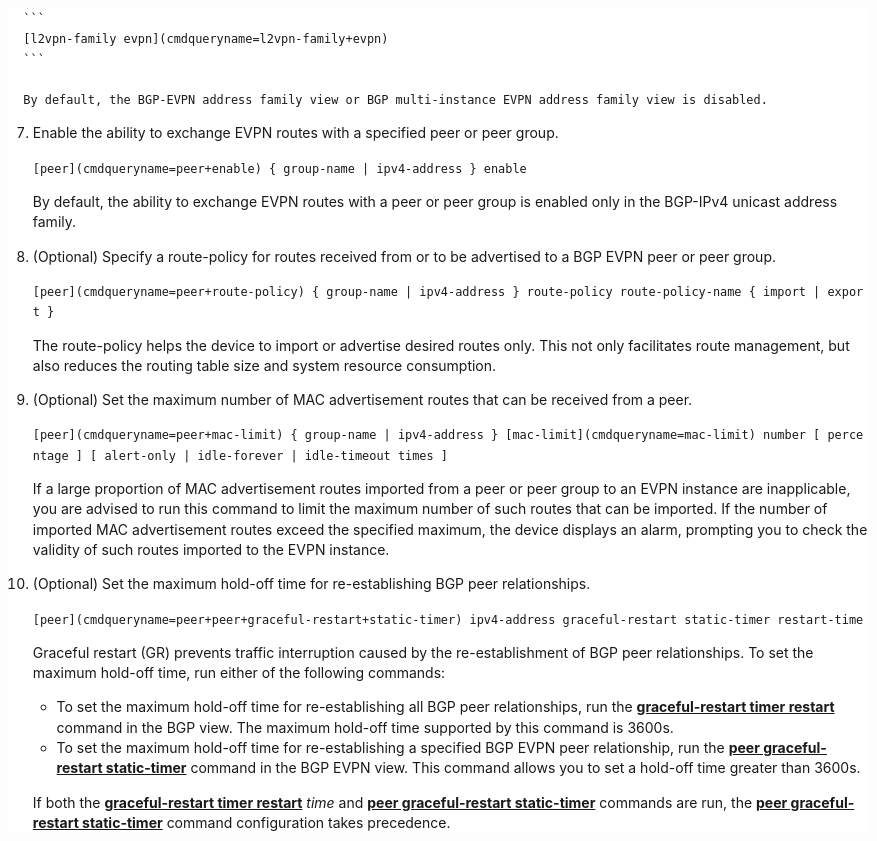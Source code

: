       
      ```
      [l2vpn-family evpn](cmdqueryname=l2vpn-family+evpn)
      ```
      
      By default, the BGP-EVPN address family view or BGP multi-instance EVPN address family view is disabled.
   7. Enable the ability to exchange EVPN routes with a specified peer or peer group.
      
      
      ```
      [peer](cmdqueryname=peer+enable) { group-name | ipv4-address } enable
      ```
      
      By default, the ability to exchange EVPN routes with a peer or peer group is enabled only in the BGP-IPv4 unicast address family.
   8. (Optional) Specify a route-policy for routes received from or to be advertised to a BGP EVPN peer or peer group.
      
      
      ```
      [peer](cmdqueryname=peer+route-policy) { group-name | ipv4-address } route-policy route-policy-name { import | export }
      ```
      
      The route-policy helps the device to import or advertise desired routes only. This not only facilitates route management, but also reduces the routing table size and system resource consumption.
   9. (Optional) Set the maximum number of MAC advertisement routes that can be received from a peer.
      
      
      ```
      [peer](cmdqueryname=peer+mac-limit) { group-name | ipv4-address } [mac-limit](cmdqueryname=mac-limit) number [ percentage ] [ alert-only | idle-forever | idle-timeout times ]
      ```
      
      If a large proportion of MAC advertisement routes imported from a peer or peer group to an EVPN instance are inapplicable, you are advised to run this command to limit the maximum number of such routes that can be imported. If the number of imported MAC advertisement routes exceed the specified maximum, the device displays an alarm, prompting you to check the validity of such routes imported to the EVPN instance.
   10. (Optional) Set the maximum hold-off time for re-establishing BGP peer relationships.
       
       
       ```
       [peer](cmdqueryname=peer+peer+graceful-restart+static-timer) ipv4-address graceful-restart static-timer restart-time
       ```
       Graceful restart (GR) prevents traffic interruption caused by the re-establishment of BGP peer relationships. To set the maximum hold-off time, run either of the following commands:
       * To set the maximum hold-off time for re-establishing all BGP peer relationships, run the [**graceful-restart timer restart**](cmdqueryname=graceful-restart+timer+restart) command in the BGP view. The maximum hold-off time supported by this command is 3600s.
       * To set the maximum hold-off time for re-establishing a specified BGP EVPN peer relationship, run the [**peer graceful-restart static-timer**](cmdqueryname=peer+graceful-restart+static-timer) command in the BGP EVPN view. This command allows you to set a hold-off time greater than 3600s.
       
       If both the [**graceful-restart timer restart**](cmdqueryname=graceful-restart+timer+restart) *time* and [**peer graceful-restart static-timer**](cmdqueryname=peer+graceful-restart+static-timer) commands are run, the [**peer graceful-restart static-timer**](cmdqueryname=peer+graceful-restart+static-timer) command configuration takes precedence.
       